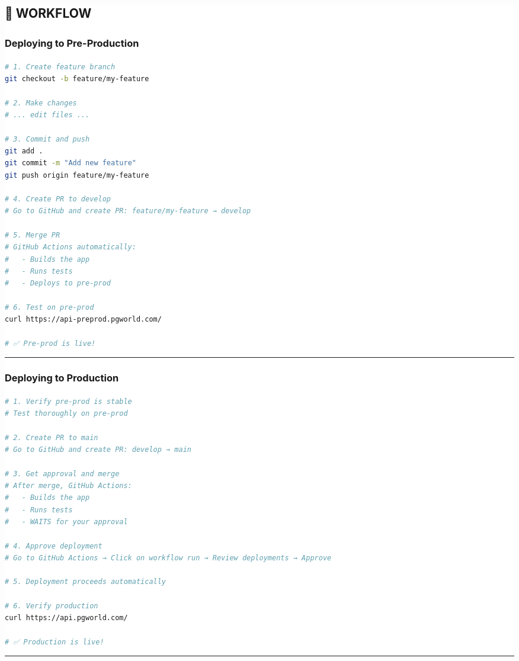 
## 🔄 WORKFLOW

### Deploying to Pre-Production

```bash
# 1. Create feature branch
git checkout -b feature/my-feature

# 2. Make changes
# ... edit files ...

# 3. Commit and push
git add .
git commit -m "Add new feature"
git push origin feature/my-feature

# 4. Create PR to develop
# Go to GitHub and create PR: feature/my-feature → develop

# 5. Merge PR
# GitHub Actions automatically:
#   - Builds the app
#   - Runs tests
#   - Deploys to pre-prod

# 6. Test on pre-prod
curl https://api-preprod.pgworld.com/

# ✅ Pre-prod is live!
```

---

### Deploying to Production

```bash
# 1. Verify pre-prod is stable
# Test thoroughly on pre-prod

# 2. Create PR to main
# Go to GitHub and create PR: develop → main

# 3. Get approval and merge
# After merge, GitHub Actions:
#   - Builds the app
#   - Runs tests
#   - WAITS for your approval

# 4. Approve deployment
# Go to GitHub Actions → Click on workflow run → Review deployments → Approve

# 5. Deployment proceeds automatically

# 6. Verify production
curl https://api.pgworld.com/

# ✅ Production is live!
```

---
